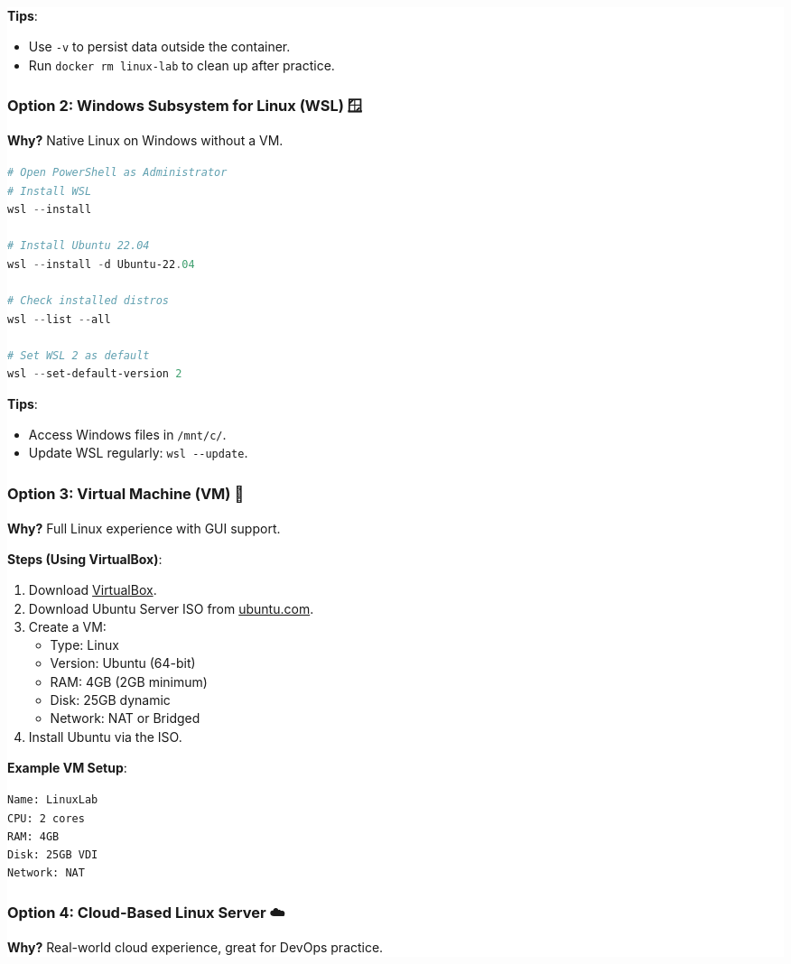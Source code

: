**Tips**:
- Use `-v` to persist data outside the container.
- Run `docker rm linux-lab` to clean up after practice.

### Option 2: Windows Subsystem for Linux (WSL) 🪟

**Why?** Native Linux on Windows without a VM.

```powershell
# Open PowerShell as Administrator
# Install WSL
wsl --install

# Install Ubuntu 22.04
wsl --install -d Ubuntu-22.04

# Check installed distros
wsl --list --all

# Set WSL 2 as default
wsl --set-default-version 2
```

**Tips**:
- Access Windows files in `/mnt/c/`.
- Update WSL regularly: `wsl --update`.

### Option 3: Virtual Machine (VM) 💾

**Why?** Full Linux experience with GUI support.

**Steps (Using VirtualBox)**:
1. Download [VirtualBox](https://www.virtualbox.org/).
2. Download Ubuntu Server ISO from [ubuntu.com](https://ubuntu.com/download/server).
3. Create a VM:
   - Type: Linux
   - Version: Ubuntu (64-bit)
   - RAM: 4GB (2GB minimum)
   - Disk: 25GB dynamic
   - Network: NAT or Bridged
4. Install Ubuntu via the ISO.

**Example VM Setup**:
```
Name: LinuxLab
CPU: 2 cores
RAM: 4GB
Disk: 25GB VDI
Network: NAT
```

### Option 4: Cloud-Based Linux Server ☁️

**Why?** Real-world cloud experience, great for DevOps practice.

